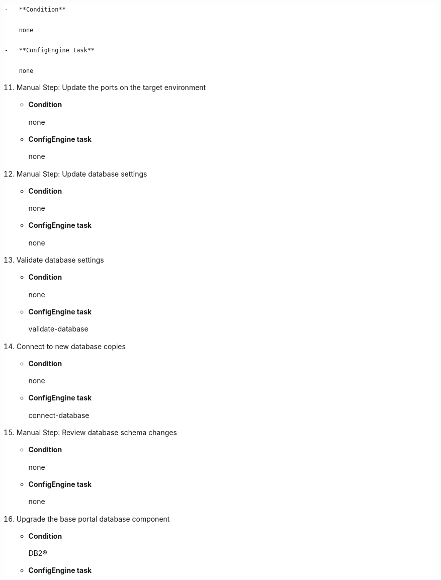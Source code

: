    -   **Condition**

        none

    -   **ConfigEngine task**

        none

11. Manual Step: Update the ports on the target environment

    -   **Condition**

        none

    -   **ConfigEngine task**

        none

12. Manual Step: Update database settings

    -   **Condition**

        none

    -   **ConfigEngine task**

        none

13. Validate database settings

    -   **Condition**

        none

    -   **ConfigEngine task**

        validate-database

14. Connect to new database copies

    -   **Condition**

        none

    -   **ConfigEngine task**

        connect-database

15. Manual Step: Review database schema changes

    -   **Condition**

        none

    -   **ConfigEngine task**

        none

16. Upgrade the base portal database component

    -   **Condition**

        DB2®

    -   **ConfigEngine task**
